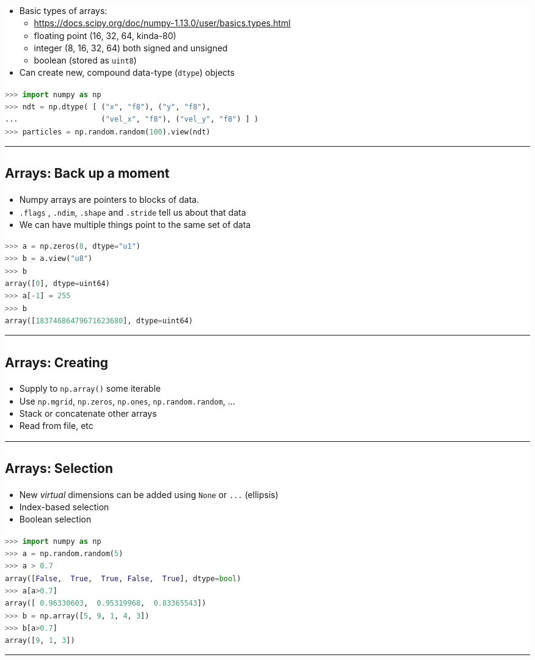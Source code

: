  * Basic types of arrays:
   * https://docs.scipy.org/doc/numpy-1.13.0/user/basics.types.html
   * floating point (16, 32, 64, kinda-80)
   * integer (8, 16, 32, 64) both signed and unsigned
   * boolean (stored as `uint8`)
 * Can create new, compound data-type (`dtype`) objects

```python
>>> import numpy as np
>>> ndt = np.dtype( [ ("x", "f8"), ("y", "f8"),
...                   ("vel_x", "f8"), ("vel_y", "f8") ] )
>>> particles = np.random.random(100).view(ndt)
```

---

## Arrays: Back up a moment

 * Numpy arrays are pointers to blocks of data.
 * `.flags` , `.ndim`, `.shape` and `.stride` tell us about that data
 * We can have multiple things point to the same set of data

```python
>>> a = np.zeros(8, dtype="u1")
>>> b = a.view("u8")
>>> b
array([0], dtype=uint64)
>>> a[-1] = 255
>>> b
array([18374686479671623680], dtype=uint64)
```

---

## Arrays: Creating

 * Supply to `np.array()` some iterable
 * Use `np.mgrid`, `np.zeros`, `np.ones`, `np.random.random`, ...
 * Stack or concatenate other arrays
 * Read from file, etc

---

## Arrays: Selection

 * New _virtual_ dimensions can be added using `None` or `...` (ellipsis)
 * Index-based selection
 * Boolean selection

```python
>>> import numpy as np
>>> a = np.random.random(5)
>>> a > 0.7
array([False,  True,  True, False,  True], dtype=bool)
>>> a[a>0.7]
array([ 0.96330603,  0.95319968,  0.83365543])
>>> b = np.array([5, 9, 1, 4, 3])
>>> b[a>0.7]
array([9, 1, 3])
```

---